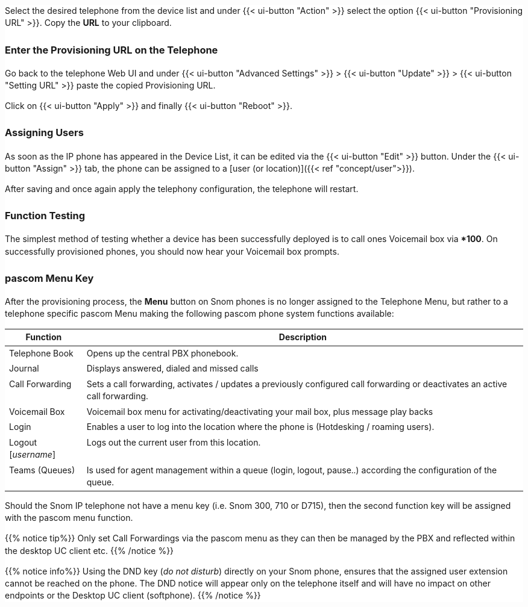 Select the desired telephone from the device list and under {{< ui-button "Action" >}} select the option {{< ui-button "Provisioning URL" >}}. Copy the **URL** to your clipboard.

### Enter the Provisioning URL on the Telephone

Go back to the telephone Web UI and under {{< ui-button "Advanced Settings" >}} > {{< ui-button "Update" >}} > {{< ui-button "Setting URL" >}} paste the copied Provisioning URL.

Click on {{< ui-button "Apply" >}} and finally {{< ui-button "Reboot" >}}.

### Assigning Users

As soon as the IP phone has appeared in the Device List, it can be edited via the {{< ui-button "Edit" >}} button. Under the {{< ui-button "Assign" >}} tab, the phone can be assigned to a [user (or location)]({{< ref "concept/user">}}).

After saving and once again apply the telephony configuration, the telephone will restart.

### Function Testing

The simplest method of testing whether a device has been successfully deployed is to call ones Voicemail box via **\*100**. On successfully provisioned phones, you should now hear your Voicemail box prompts.

### pascom Menu Key

After the provisioning process, the **Menu** button on Snom phones is no longer assigned to the Telephone Menu, but rather to a telephone specific pascom Menu making the following pascom phone system functions available:

|Function|Description|
|---|---|
|Telephone Book|Opens up the central PBX phonebook.|
|Journal|Displays answered, dialed and missed calls|
|Call Forwarding|Sets a call forwarding, activates / updates a previously configured call forwarding or deactivates an active call forwarding.|
|Voicemail Box|Voicemail box menu for activating/deactivating your mail box, plus message play backs|
|Login|Enables a user to log into the location where the phone is (Hotdesking / roaming users).|
|Logout [*username*]|Logs out the current user from this location.|
|Teams (Queues)|Is used for agent management within a queue (login, logout, pause..) according the configuration of the queue.|

Should the Snom IP telephone not have a menu key (i.e. Snom 300, 710 or D715), then the second function key will be assigned with the pascom menu function.

{{% notice tip%}}
Only set Call Forwardings via the pascom menu as they can then be managed by the PBX and reflected within the desktop UC client etc.
{{% /notice %}}

{{% notice info%}}
 Using the DND key (*do not disturb*) directly on your Snom phone, ensures that the assigned user extension cannot be reached on the phone. The DND notice will appear only on the telephone itself and will have no impact on other endpoints or the Desktop UC client (softphone).
{{% /notice %}}
